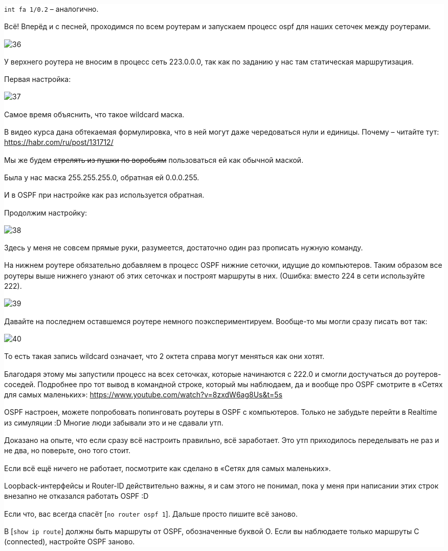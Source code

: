 ```int fa 1/0.2``` – аналогично.

Всё! Вперёд и с песней, проходимся по всем роутерам и запускаем процесс ospf для наших сеточек между роутерами.

![36](https://github.com/baltineu/telecom-labs/blob/main/cisco_pt/ccna_openedu/sources/lab4/36.png)

У верхнего роутера не вносим в процесс сеть 223.0.0.0, так как по заданию у нас там статическая маршрутизация.

Первая настройка:

![37](https://github.com/baltineu/telecom-labs/blob/main/cisco_pt/ccna_openedu/sources/lab4/37.png)

Самое время объяснить, что такое wildcard маска.

В видео курса дана обтекаемая формулировка, что в ней могут даже чередоваться нули и единицы. Почему – читайте тут: <https://habr.com/ru/post/131712/>

Мы же будем ~~стрелять из пушки по воробьям~~ пользоваться ей как обычной маской.

Была у нас маска 255.255.255.0, обратная ей 0.0.0.255.

И в OSPF при настройке как раз используется обратная.

Продолжим настройку:

![38](https://github.com/baltineu/telecom-labs/blob/main/cisco_pt/ccna_openedu/sources/lab4/38.png)

Здесь у меня не совсем прямые руки, разумеется, достаточно один раз прописать нужную команду.

На нижнем роутере обязательно добавляем в процесс OSPF нижние сеточки, идущие до компьютеров. Таким образом все роутеры выше нижнего узнают об этих сеточках и построят маршруты в них. (Ошибка: вместо 224 в сети используйте 222). 

![39](https://github.com/baltineu/telecom-labs/blob/main/cisco_pt/ccna_openedu/sources/lab4/39.png)

Давайте на последнем оставшемся роутере немного поэкспериментируем. Вообще-то мы могли сразу писать вот так:

![40](https://github.com/baltineu/telecom-labs/blob/main/cisco_pt/ccna_openedu/sources/lab4/40.png)

То есть такая запись wildcard означает, что 2 октета справа могут меняться как они хотят.

Благодаря этому мы запустили процесс на всех сеточках, которые начинаются с 222.0 и смогли достучаться до роутеров-соседей. Подробнее про тот вывод в командной строке, который мы наблюдаем, да и вообще про OSPF смотрите в «Сетях для самых маленьких»: <https://www.youtube.com/watch?v=8zxdW6ag8Us&t=5s>

OSPF настроен, можете попробовать попинговать роутеры в OSPF с компьютеров. Только не забудьте перейти в Realtime из симуляции :D Многие люди забывали это и не сдавали утп.

Доказано на опыте, что если сразу всё настроить правильно, всё заработает. Это утп приходилось переделывать не раз и не два, но поверьте, оно того стоит. 

Если всё ещё ничего не работает, посмотрите как сделано в «Сетях для самых маленьких».

Loopback-интерфейсы и Router-ID действительно важны, я и сам этого не понимал, пока у меня при написании этих строк внезапно не отказался работать OSPF :D

Если что, вас всегда спасёт [```no router ospf 1```]. Дальше просто пишите всё заново.

В [```show ip route```] должны быть маршруты от OSPF, обозначенные буквой O. Если вы наблюдаете только маршруты C (connected), настройте OSPF заново.
```